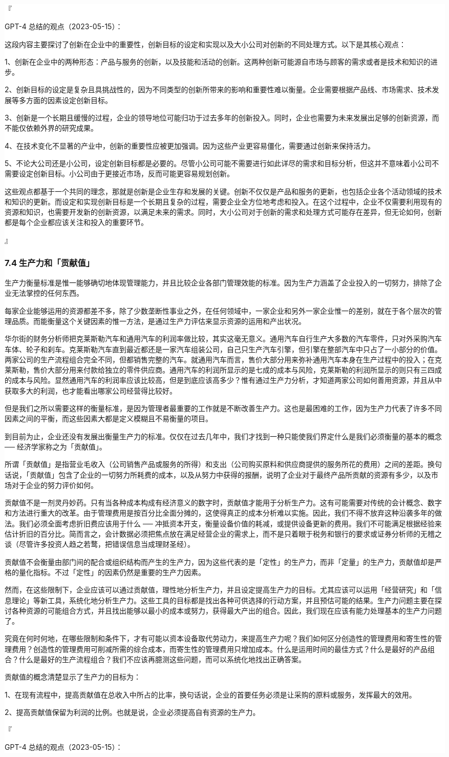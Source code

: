 『

GPT-4 总结的观点（2023-05-15）：

这段内容主要探讨了创新在企业中的重要性，创新目标的设定和实现以及大小公司对创新的不同处理方式。以下是其核心观点：

1、创新在企业中的两种形态：产品与服务的创新，以及技能和活动的创新。这两种创新可能源自市场与顾客的需求或者是技术和知识的进步。

2、创新目标的设定是复杂且具挑战性的，因为不同类型的创新所带来的影响和重要性难以衡量。企业需要根据产品线、市场需求、技术发展等多方面的因素设定创新目标。

3、创新是一个长期且缓慢的过程，企业的领导地位可能归功于过去多年的创新投入。同时，企业也需要为未来发展出足够的创新资源，而不能仅依赖外界的研究成果。

4、在技术变化不显著的产业中，创新的重要性应被更加强调。因为这些产业更容易僵化，需要通过创新来保持活力。

5、不论大公司还是小公司，设定创新目标都是必要的。尽管小公司可能不需要进行如此详尽的需求和目标分析，但这并不意味着小公司不需要设定创新目标。小公司由于更接近市场，反而可能更容易规划创新。

这些观点都基于一个共同的理念，那就是创新是企业生存和发展的关键。创新不仅仅是产品和服务的更新，也包括企业各个活动领域的技术和知识的更新。而设定和实现创新目标是一个长期且复杂的过程，需要企业全方位地考虑和投入。在这个过程中，企业不仅需要利用现有的资源和知识，也需要开发新的创新资源，以满足未来的需求。同时，大小公司对于创新的需求和处理方式可能存在差异，但无论如何，创新都是每个企业都应该关注和投入的重要环节。

』

### 7.4 生产力和「贡献值」

生产力衡量标准是惟一能够确切地体现管理能力，并且比较企业各部门管理效能的标准。因为生产力涵盖了企业投入的一切努力，排除了企业无法掌控的任何东西。

每家企业能够运用的资源都差不多，除了少数垄断性事业之外，在任何领域中，一家企业和另外一家企业惟一的差别，就在于各个层次的管理品质。而能衡量这个关键因素的惟一方法，是通过生产力评估来显示资源的运用和产出状况。

华尔街的财务分析师把克莱斯勒汽车和通用汽车的利润率做比较，其实这毫无意义。通用汽车自行生产大多数的汽车零件，只对外采购汽车车体、轮子和刹车。克莱斯勒汽车直到最近都还是一家汽车组装公司，自己只生产汽车引擎，但引擎在整部汽车中只占了一小部分的价值。两家公司的生产流程组合完全不同，但都销售完整的汽车。就通用汽车而言，售价大部分用来弥补通用汽车本身在生产过程中的投入；在克莱斯勒，售价大部分用来付款给独立的零件供应商。通用汽车的利润所显示的是七成的成本与风险，克莱斯勒的利润所显示的则只有三四成的成本与风险。显然通用汽车的利润率应该比较高，但是到底应该高多少？惟有通过生产力分析，才知道两家公司如何善用资源，并且从中获取多大的利润，也才能看出哪家公司经营得比较好。

但是我们之所以需要这样的衡量标准，是因为管理者最重要的工作就是不断改善生产力。这也是最困难的工作，因为生产力代表了许多不同因素之间的平衡，而这些因素大都是定义模糊且不易衡量的项目。

到目前为止，企业还没有发展出衡量生产力的标准。仅仅在过去几年中，我们才找到一种只能使我们界定什么是我们必须衡量的基本的概念 ── 经济学家称之为「贡献值」。

所谓「贡献值」是指营业毛收入（公司销售产品或服务的所得）和支出（公司购买原料和供应商提供的服务所花的费用）之间的差距。换句话说，「贡献值」包含了企业的一切努力所耗费的成本，以及从努力中获得的报酬，说明了企业对于最终产品所贡献的资源有多少，以及市场对于企业的努力评价如何。

贡献值不是一剂灵丹妙药。只有当各种成本构成有经济意义的数字时，贡献值才能用于分析生产力。这有可能需要对传统的会计概念、数字和方法进行重大的改革。由于管理费用是按百分比全面分摊的，这使得真正的成本分析难以实施。因此，我们不得不放弃这种沿袭多年的做法。我们必须全面考虑折旧费应该用于什么 ── 冲抵资本开支，衡量设备价值的耗减，或提供设备更新的费用。我们不可能满足根据经验来估计折旧的百分比。简而言之，会计数据必须把焦点放在满足经营企业的需求上，而不是只着眼于税务和银行的要求或证券分析师的无稽之谈（尽管许多投资人趋之若鹜，把错误信息当成理财圣经）。

贡献值不会衡量由部门间的配合或组织结构而产生的生产力，因为这些代表的是「定性」的生产力，而非「定量」的生产力，贡献值却是严格的量化指标。不过「定性」的因素仍然是重要的生产力因素。

然而，在这些限制下，企业应该可以通过贡献值，理性地分析生产力，并且设定提高生产力的目标。尤其应该可以运用「经营研究」和「信息理论」等新工具，系统化地分析生产力。这些工具的目标都是找出各种可供选择的行动方案，并且预估可能的结果。生产力问题主要在探讨各种资源的可能组合方式，并且找出能够以最小的成本或努力，获得最大产出的组合。因此，我们现在应该有能力处理基本的生产力问题了。

究竟在何时何地，在哪些限制和条件下，才有可能以资本设备取代劳动力，来提高生产力呢？我们如何区分创造性的管理费用和寄生性的管理费用？创造性的管理费用可削减所需的综合成本，而寄生性的管理费用只增加成本。什么是运用时间的最佳方式？什么是最好的产品组合？什么是最好的生产流程组合？我们不应该再臆测这些问题，而可以系统化地找出正确答案。

贡献值的概念清楚显示了生产力的目标为： 

1、在现有流程中，提高贡献值在总收入中所占的比率，换句话说，企业的首要任务必须是让采购的原料或服务，发挥最大的效用。

2、提高贡献值保留为利润的比例。也就是说，企业必须提高自有资源的生产力。

『

GPT-4 总结的观点（2023-05-15）：

